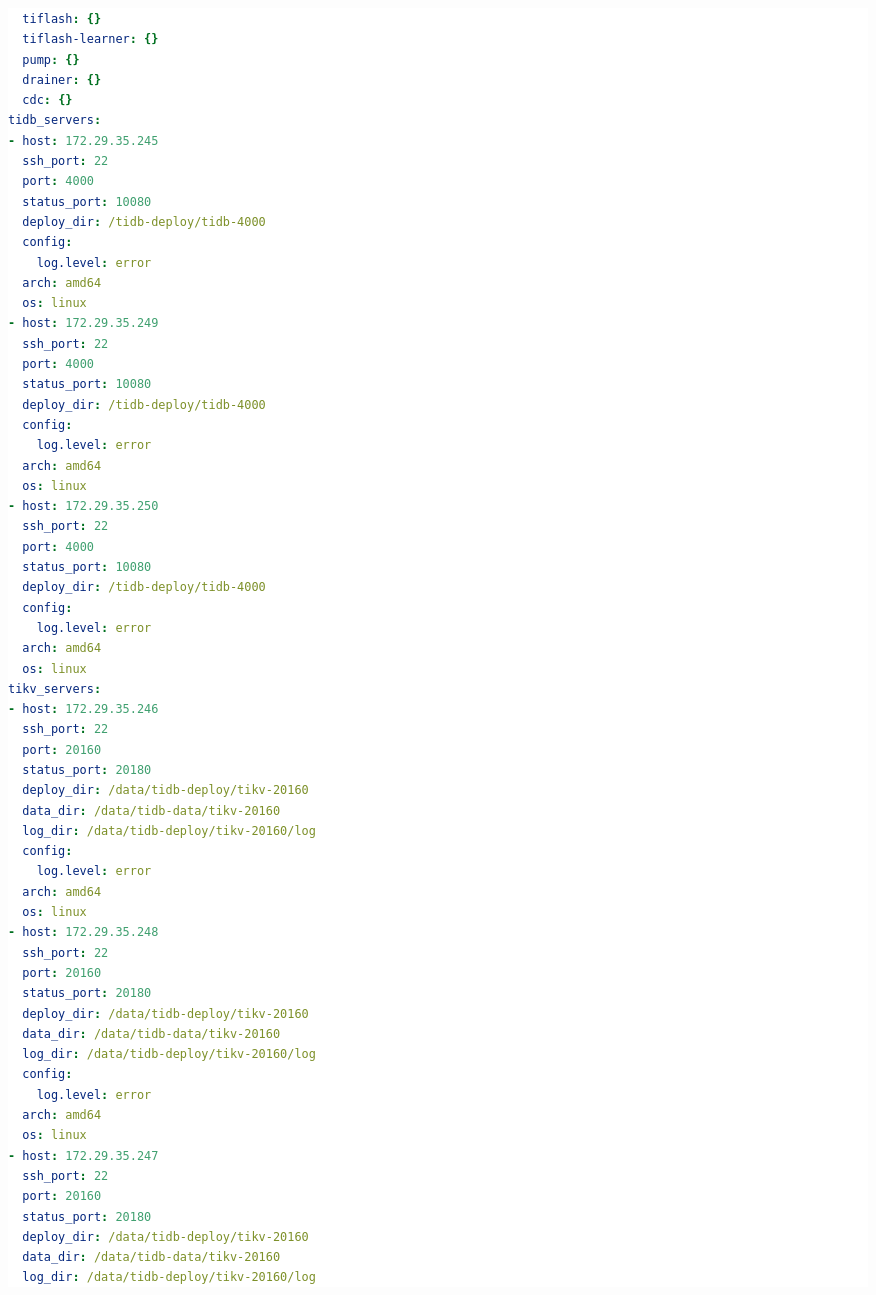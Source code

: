 ```yaml
  tiflash: {}
  tiflash-learner: {}
  pump: {}
  drainer: {}
  cdc: {}
tidb_servers:
- host: 172.29.35.245
  ssh_port: 22
  port: 4000
  status_port: 10080
  deploy_dir: /tidb-deploy/tidb-4000
  config:
    log.level: error
  arch: amd64
  os: linux
- host: 172.29.35.249
  ssh_port: 22
  port: 4000
  status_port: 10080
  deploy_dir: /tidb-deploy/tidb-4000
  config:
    log.level: error
  arch: amd64
  os: linux
- host: 172.29.35.250
  ssh_port: 22
  port: 4000
  status_port: 10080
  deploy_dir: /tidb-deploy/tidb-4000
  config:
    log.level: error
  arch: amd64
  os: linux
tikv_servers:
- host: 172.29.35.246
  ssh_port: 22
  port: 20160
  status_port: 20180
  deploy_dir: /data/tidb-deploy/tikv-20160
  data_dir: /data/tidb-data/tikv-20160
  log_dir: /data/tidb-deploy/tikv-20160/log
  config:
    log.level: error
  arch: amd64
  os: linux
- host: 172.29.35.248
  ssh_port: 22
  port: 20160
  status_port: 20180
  deploy_dir: /data/tidb-deploy/tikv-20160
  data_dir: /data/tidb-data/tikv-20160
  log_dir: /data/tidb-deploy/tikv-20160/log
  config:
    log.level: error
  arch: amd64
  os: linux
- host: 172.29.35.247
  ssh_port: 22
  port: 20160
  status_port: 20180
  deploy_dir: /data/tidb-deploy/tikv-20160
  data_dir: /data/tidb-data/tikv-20160
  log_dir: /data/tidb-deploy/tikv-20160/log
```